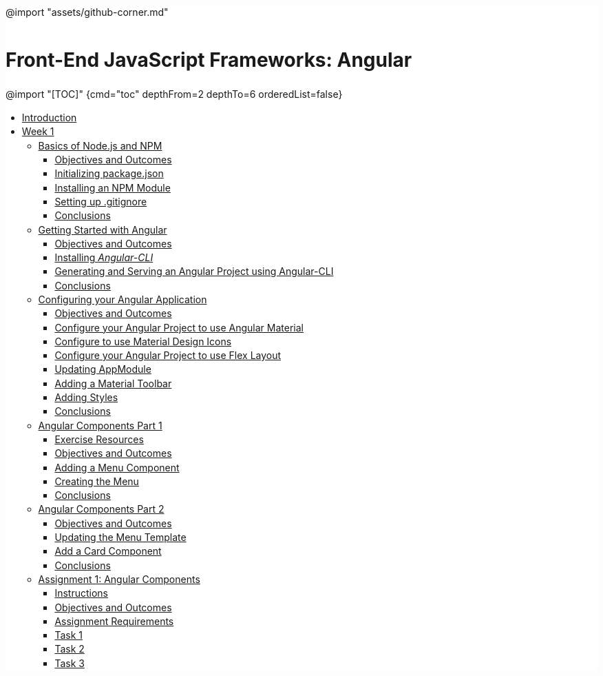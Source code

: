 @import "assets/github-corner.md"

# Front-End JavaScript Frameworks: Angular

@import "[TOC]" {cmd="toc" depthFrom=2 depthTo=6 orderedList=false}



* [Introduction](#introduction)
* [Week 1](#week-1)
	* [Basics of Node.js and NPM](#basics-of-nodejs-and-npm)
		* [Objectives and Outcomes](#objectives-and-outcomes)
		* [Initializing package.json](#initializing-packagejson)
		* [Installing an NPM Module](#installing-an-npm-module)
		* [Setting up .gitignore](#setting-up-gitignore)
		* [Conclusions](#conclusions)
	* [Getting Started with Angular](#getting-started-with-angular)
		* [Objectives and Outcomes](#objectives-and-outcomes-1)
		* [Installing *Angular-CLI*](#installing-angular-cli)
		* [Generating and Serving an Angular Project using Angular-CLI](#generating-and-serving-an-angular-project-using-angular-cli)
		* [Conclusions](#conclusions-1)
	* [Configuring your Angular Application](#configuring-your-angular-application)
		* [Objectives and Outcomes](#objectives-and-outcomes-2)
		* [Configure your Angular Project to use Angular Material](#configure-your-angular-project-to-use-angular-material)
		* [Configure to use Material Design Icons](#configure-to-use-material-design-icons)
		* [Configure your Angular Project to use Flex Layout](#configure-your-angular-project-to-use-flex-layout)
		* [Updating AppModule](#updating-appmodule)
		* [Adding a Material Toolbar](#adding-a-material-toolbar)
		* [Adding Styles](#adding-styles)
		* [Conclusions](#conclusions-2)
	* [Angular Components Part 1](#angular-components-part-1)
		* [Exercise Resources](#exercise-resources)
		* [Objectives and Outcomes](#objectives-and-outcomes-3)
		* [Adding a Menu Component](#adding-a-menu-component)
		* [Creating the Menu](#creating-the-menu)
		* [Conclusions](#conclusions-3)
	* [Angular Components Part 2](#angular-components-part-2)
		* [Objectives and Outcomes](#objectives-and-outcomes-4)
		* [Updating the Menu Template](#updating-the-menu-template)
		* [Add a Card Component](#add-a-card-component)
		* [Conclusions](#conclusions-4)
	* [Assignment 1: Angular Components](#assignment-1-angular-components)
		* [Instructions](#instructions)
		* [Objectives and Outcomes](#objectives-and-outcomes-5)
		* [Assignment Requirements](#assignment-requirements)
		* [Task 1](#task-1)
		* [Task 2](#task-2)
		* [Task 3](#task-3)
